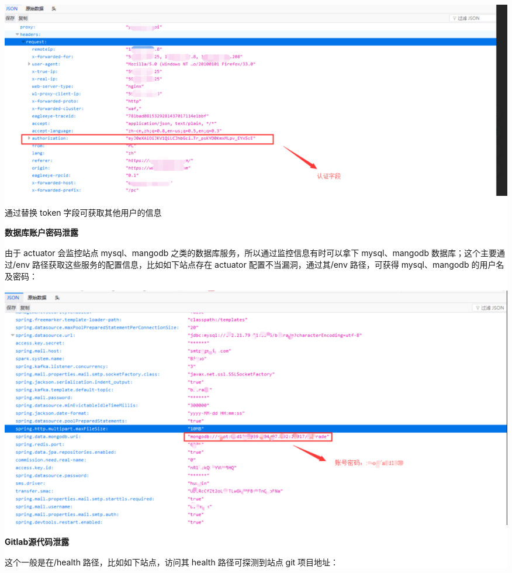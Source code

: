 ![](media/561692caae82f0847bc116f9873e09d1.png)

通过替换 token 字段可获取其他用户的信息

**数据库账户密码泄露**

由于 actuator 会监控站点 mysql、mangodb
之类的数据库服务，所以通过监控信息有时可以拿下 mysql、mangodb
数据库；这个主要通过/env 路径获取这些服务的配置信息，比如如下站点存在 actuator
配置不当漏洞，通过其/env 路径，可获得 mysql、mangodb 的用户名及密码：

![](media/db9fb7d5cba6a62bd56ea1cf07835469.png)

**Gitlab源代码泄露**

这个一般是在/health 路径，比如如下站点，访问其 health 路径可探测到站点 git
项目地址：
